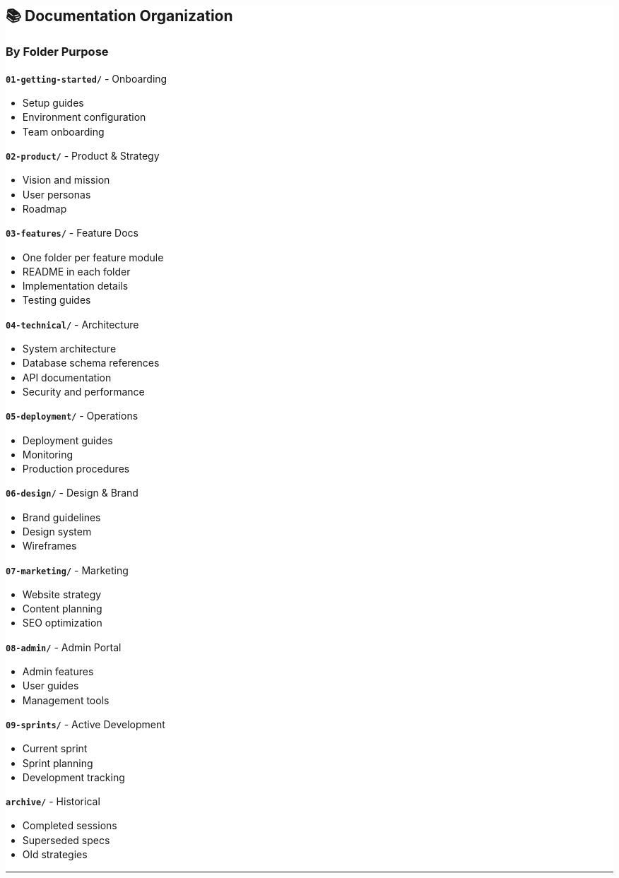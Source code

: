## 📚 Documentation Organization

### By Folder Purpose

**`01-getting-started/`** - Onboarding
- Setup guides
- Environment configuration
- Team onboarding

**`02-product/`** - Product & Strategy
- Vision and mission
- User personas
- Roadmap

**`03-features/`** - Feature Docs
- One folder per feature module
- README in each folder
- Implementation details
- Testing guides

**`04-technical/`** - Architecture
- System architecture
- Database schema references
- API documentation
- Security and performance

**`05-deployment/`** - Operations
- Deployment guides
- Monitoring
- Production procedures

**`06-design/`** - Design & Brand
- Brand guidelines
- Design system
- Wireframes

**`07-marketing/`** - Marketing
- Website strategy
- Content planning
- SEO optimization

**`08-admin/`** - Admin Portal
- Admin features
- User guides
- Management tools

**`09-sprints/`** - Active Development
- Current sprint
- Sprint planning
- Development tracking

**`archive/`** - Historical
- Completed sessions
- Superseded specs
- Old strategies

---